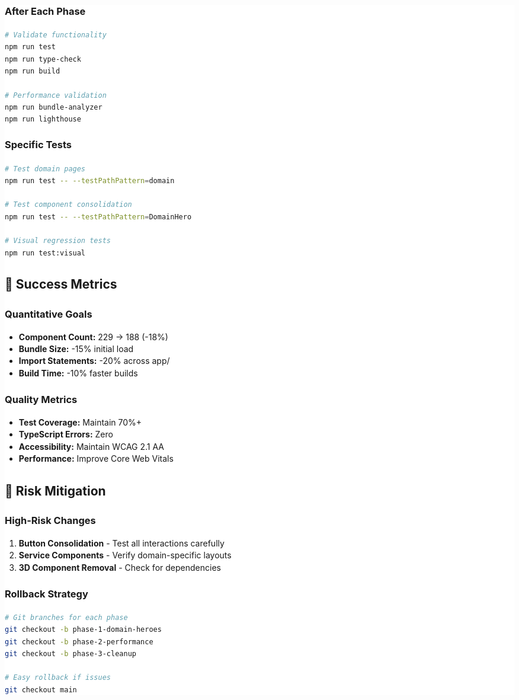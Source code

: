 ### After Each Phase
```bash
# Validate functionality
npm run test
npm run type-check
npm run build

# Performance validation
npm run bundle-analyzer
npm run lighthouse
```

### Specific Tests
```bash
# Test domain pages
npm run test -- --testPathPattern=domain

# Test component consolidation
npm run test -- --testPathPattern=DomainHero

# Visual regression tests
npm run test:visual
```

## 🎯 Success Metrics

### Quantitative Goals
- **Component Count:** 229 → 188 (-18%)
- **Bundle Size:** -15% initial load
- **Import Statements:** -20% across app/
- **Build Time:** -10% faster builds

### Quality Metrics
- **Test Coverage:** Maintain 70%+
- **TypeScript Errors:** Zero
- **Accessibility:** Maintain WCAG 2.1 AA
- **Performance:** Improve Core Web Vitals

## 🚨 Risk Mitigation

### High-Risk Changes
1. **Button Consolidation** - Test all interactions carefully
2. **Service Components** - Verify domain-specific layouts
3. **3D Component Removal** - Check for dependencies

### Rollback Strategy
```bash
# Git branches for each phase
git checkout -b phase-1-domain-heroes
git checkout -b phase-2-performance
git checkout -b phase-3-cleanup

# Easy rollback if issues
git checkout main
```
